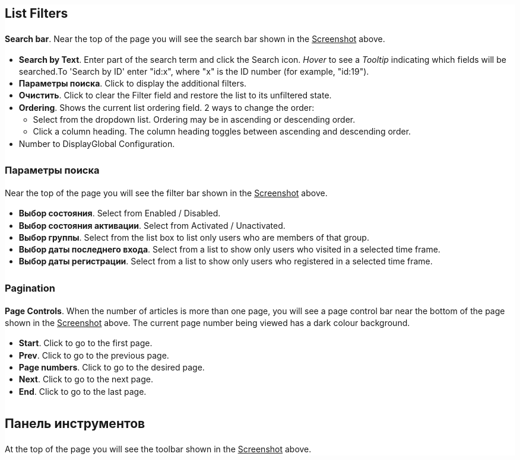 ## List Filters

**Search bar**. Near the top of the page you will see the search bar
shown in the [Screenshot](#screenshot) above.

- **Search by Text**. Enter part of the search term and click the Search
  icon. *Hover* to see a *Tooltip* indicating which fields will be
  searched.To 'Search by ID' enter "id:x", where "x" is the ID number
  (for example, "id:19").
- **Параметры поиска**. Click to display the additional filters.
- **Очистить**. Click to clear the Filter field and restore the list to
  its unfiltered state.
- **Ordering**. Shows the current list ordering field. 2 ways to change
  the order:
  - Select from the dropdown list. Ordering may be in ascending or
    descending order.
  - Click a column heading. The column heading toggles between ascending
    and descending order.
- Number to DisplayGlobal Configuration.

### Параметры поиска

Near the top of the page you will see the filter bar shown in the
[Screenshot](#screenshot) above.

- **Выбор состояния**. Select from Enabled / Disabled.
- **Выбор состояния активации**. Select from Activated / Unactivated.
- **Выбор группы**. Select from the list box to list only users who are
  members of that group.
- **Выбор даты последнего входа**. Select from a list to show only users
  who visited in a selected time frame.
- **Выбор даты регистрации**. Select from a list to show only users who
  registered in a selected time frame.

### Pagination

**Page Controls**. When the number of articles is more than one page,
you will see a page control bar near the bottom of the page shown in the
[Screenshot](#screenshot) above. The current page number being viewed
has a dark colour background.

- **Start**. Click to go to the first page.
- **Prev**. Click to go to the previous page.
- **Page numbers**. Click to go to the desired page.
- **Next**. Click to go to the next page.
- **End**. Click to go to the last page.

## Панель инструментов

At the top of the page you will see the toolbar shown in the
[Screenshot](#screenshot) above.
